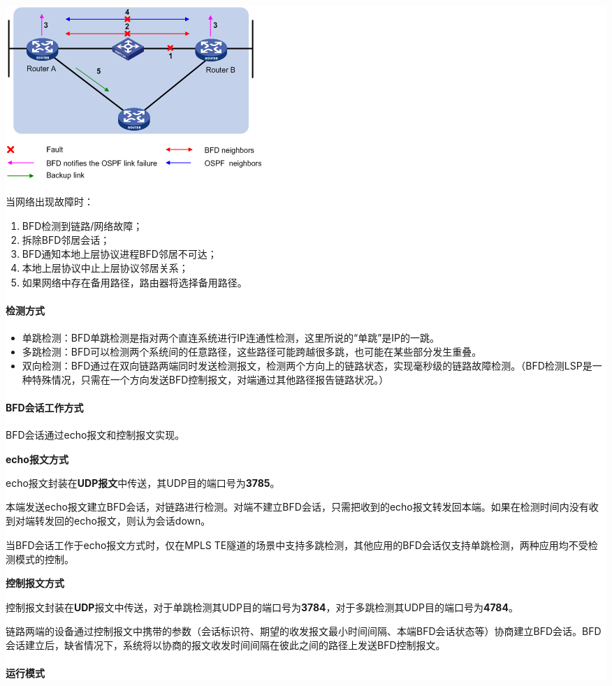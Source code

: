 

![BFD处理网络故障流程图](/images/BFD与BGP联动实现路由快速收敛/BFD处理网络故障流程图.png)

当网络出现故障时：

1. BFD检测到链路/网络故障；
2. 拆除BFD邻居会话；
3. BFD通知本地上层协议进程BFD邻居不可达；
4. 本地上层协议中止上层协议邻居关系；
5. 如果网络中存在备用路径，路由器将选择备用路径。



#### 检测方式

- 单跳检测：BFD单跳检测是指对两个直连系统进行IP连通性检测，这里所说的“单跳”是IP的一跳。
- 多跳检测：BFD可以检测两个系统间的任意路径，这些路径可能跨越很多跳，也可能在某些部分发生重叠。
- 双向检测：BFD通过在双向链路两端同时发送检测报文，检测两个方向上的链路状态，实现毫秒级的链路故障检测。（BFD检测LSP是一种特殊情况，只需在一个方向发送BFD控制报文，对端通过其他路径报告链路状况。）



#### BFD会话工作方式

BFD会话通过echo报文和控制报文实现。

**echo报文方式**

echo报文封装在**UDP报文**中传送，其UDP目的端口号为**3785**。

本端发送echo报文建立BFD会话，对链路进行检测。对端不建立BFD会话，只需把收到的echo报文转发回本端。如果在检测时间内没有收到对端转发回的echo报文，则认为会话down。

当BFD会话工作于echo报文方式时，仅在MPLS TE隧道的场景中支持多跳检测，其他应用的BFD会话仅支持单跳检测，两种应用均不受检测模式的控制。



**控制报文方式**

控制报文封装在**UDP**报文中传送，对于单跳检测其UDP目的端口号为**3784**，对于多跳检测其UDP目的端口号为**4784**。

链路两端的设备通过控制报文中携带的参数（会话标识符、期望的收发报文最小时间间隔、本端BFD会话状态等）协商建立BFD会话。BFD会话建立后，缺省情况下，系统将以协商的报文收发时间间隔在彼此之间的路径上发送BFD控制报文。



#### 运行模式
